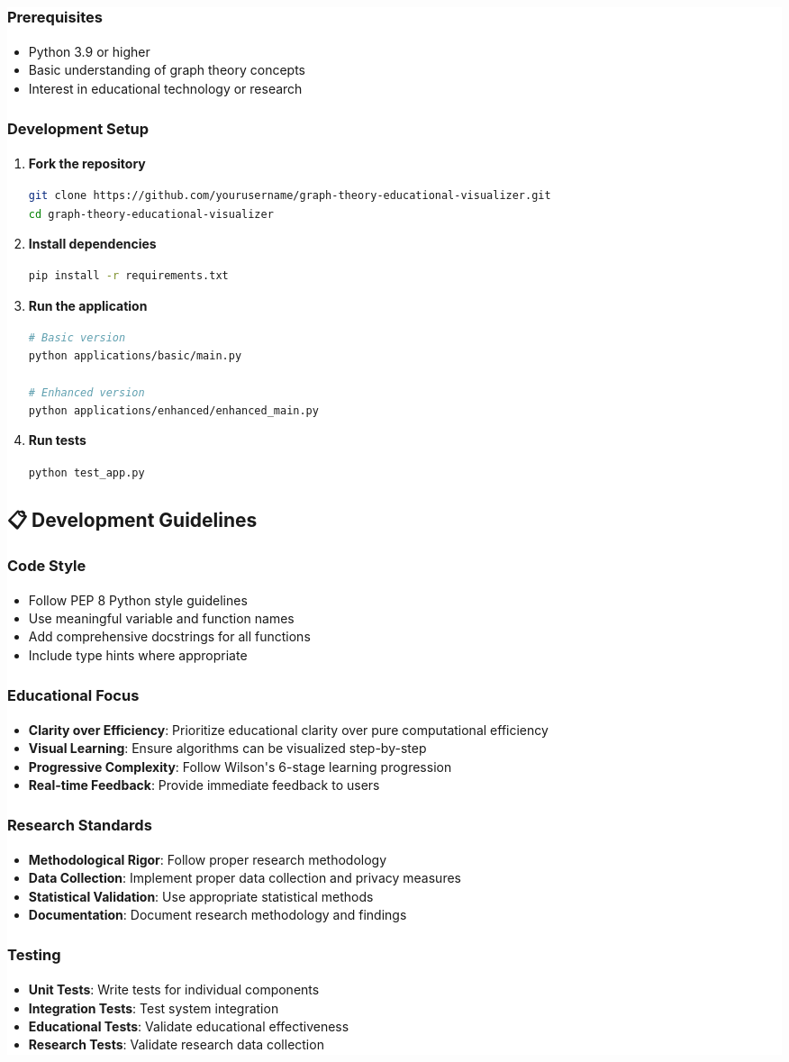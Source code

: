 ### Prerequisites
- Python 3.9 or higher
- Basic understanding of graph theory concepts
- Interest in educational technology or research

### Development Setup
1. **Fork the repository**
   ```bash
   git clone https://github.com/yourusername/graph-theory-educational-visualizer.git
   cd graph-theory-educational-visualizer
   ```

2. **Install dependencies**
   ```bash
   pip install -r requirements.txt
   ```

3. **Run the application**
   ```bash
   # Basic version
   python applications/basic/main.py
   
   # Enhanced version
   python applications/enhanced/enhanced_main.py
   ```

4. **Run tests**
   ```bash
   python test_app.py
   ```

## 📋 Development Guidelines

### Code Style
- Follow PEP 8 Python style guidelines
- Use meaningful variable and function names
- Add comprehensive docstrings for all functions
- Include type hints where appropriate

### Educational Focus
- **Clarity over Efficiency**: Prioritize educational clarity over pure computational efficiency
- **Visual Learning**: Ensure algorithms can be visualized step-by-step
- **Progressive Complexity**: Follow Wilson's 6-stage learning progression
- **Real-time Feedback**: Provide immediate feedback to users

### Research Standards
- **Methodological Rigor**: Follow proper research methodology
- **Data Collection**: Implement proper data collection and privacy measures
- **Statistical Validation**: Use appropriate statistical methods
- **Documentation**: Document research methodology and findings

### Testing
- **Unit Tests**: Write tests for individual components
- **Integration Tests**: Test system integration
- **Educational Tests**: Validate educational effectiveness
- **Research Tests**: Validate research data collection
